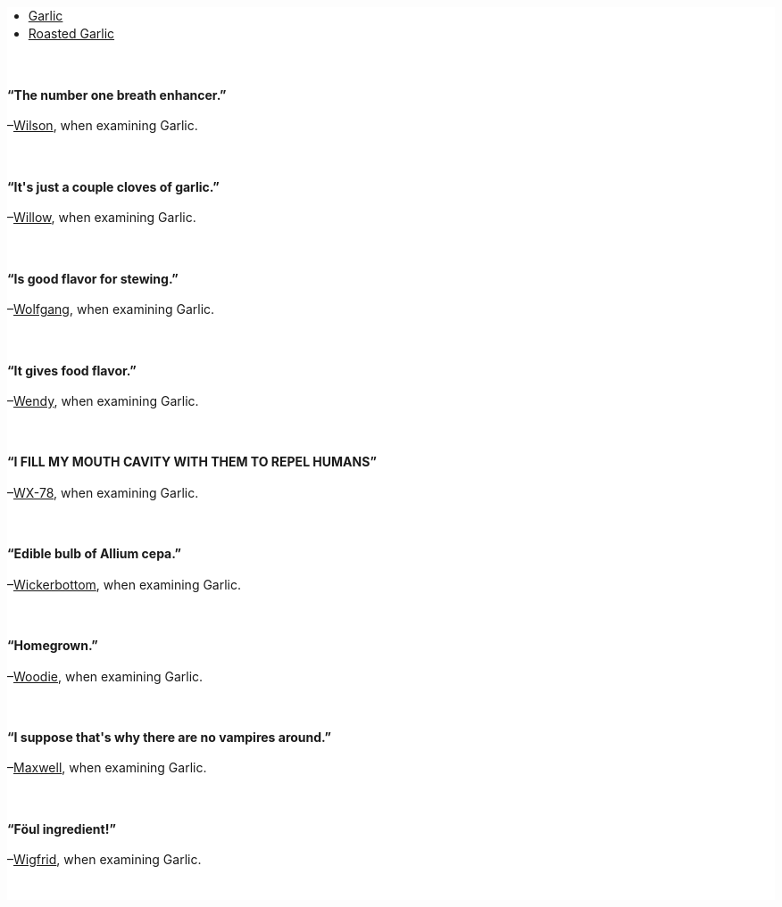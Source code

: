 * [Garlic](#)
* [Roasted Garlic](#)

![](data:image/gif;base64,R0lGODlhAQABAIABAAAAAP///yH5BAEAAAEALAAAAAABAAEAQAICTAEAOw%3D%3D)

**“**The number one breath enhancer.**”**

–[Wilson](/wiki/Wilson "Wilson"), when examining Garlic.

![](data:image/gif;base64,R0lGODlhAQABAIABAAAAAP///yH5BAEAAAEALAAAAAABAAEAQAICTAEAOw%3D%3D)

**“**It's just a couple cloves of garlic.**”**

–[Willow](/wiki/Willow "Willow"), when examining Garlic.

![](data:image/gif;base64,R0lGODlhAQABAIABAAAAAP///yH5BAEAAAEALAAAAAABAAEAQAICTAEAOw%3D%3D)

**“**Is good flavor for stewing.**”**

–[Wolfgang](/wiki/Wolfgang "Wolfgang"), when examining Garlic.

![](data:image/gif;base64,R0lGODlhAQABAIABAAAAAP///yH5BAEAAAEALAAAAAABAAEAQAICTAEAOw%3D%3D)

**“**It gives food flavor.**”**

–[Wendy](/wiki/Wendy "Wendy"), when examining Garlic.

![](data:image/gif;base64,R0lGODlhAQABAIABAAAAAP///yH5BAEAAAEALAAAAAABAAEAQAICTAEAOw%3D%3D)

**“**I FILL MY MOUTH CAVITY WITH THEM TO REPEL HUMANS**”**

–[WX-78](/wiki/WX-78 "WX-78"), when examining Garlic.

![](data:image/gif;base64,R0lGODlhAQABAIABAAAAAP///yH5BAEAAAEALAAAAAABAAEAQAICTAEAOw%3D%3D)

**“**Edible bulb of Allium cepa.**”**

–[Wickerbottom](/wiki/Wickerbottom "Wickerbottom"), when examining Garlic.

![](data:image/gif;base64,R0lGODlhAQABAIABAAAAAP///yH5BAEAAAEALAAAAAABAAEAQAICTAEAOw%3D%3D)

**“**Homegrown.**”**

–[Woodie](/wiki/Woodie "Woodie"), when examining Garlic.

![](data:image/gif;base64,R0lGODlhAQABAIABAAAAAP///yH5BAEAAAEALAAAAAABAAEAQAICTAEAOw%3D%3D)

**“**I suppose that's why there are no vampires around.**”**

–[Maxwell](/wiki/Maxwell "Maxwell"), when examining Garlic.

![](data:image/gif;base64,R0lGODlhAQABAIABAAAAAP///yH5BAEAAAEALAAAAAABAAEAQAICTAEAOw%3D%3D)

**“**Föul ingredient!**”**

–[Wigfrid](/wiki/Wigfrid "Wigfrid"), when examining Garlic.

![](data:image/gif;base64,R0lGODlhAQABAIABAAAAAP///yH5BAEAAAEALAAAAAABAAEAQAICTAEAOw%3D%3D)
